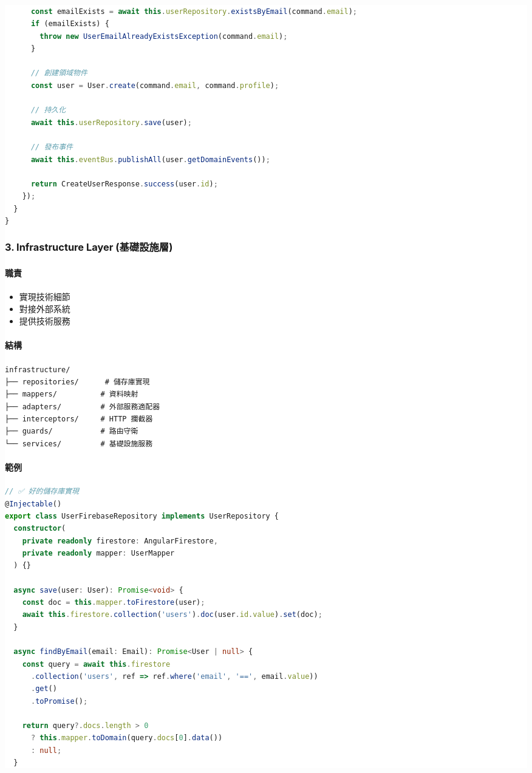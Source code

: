 ```typescript
      const emailExists = await this.userRepository.existsByEmail(command.email);
      if (emailExists) {
        throw new UserEmailAlreadyExistsException(command.email);
      }

      // 創建領域物件
      const user = User.create(command.email, command.profile);

      // 持久化
      await this.userRepository.save(user);

      // 發布事件
      await this.eventBus.publishAll(user.getDomainEvents());

      return CreateUserResponse.success(user.id);
    });
  }
}
```

### 3. Infrastructure Layer (基礎設施層)

#### 職責
- 實現技術細節
- 對接外部系統
- 提供技術服務

#### 結構
```
infrastructure/
├── repositories/      # 儲存庫實現
├── mappers/          # 資料映射
├── adapters/         # 外部服務適配器
├── interceptors/     # HTTP 攔截器
├── guards/           # 路由守衛
└── services/         # 基礎設施服務
```

#### 範例
```typescript
// ✅ 好的儲存庫實現
@Injectable()
export class UserFirebaseRepository implements UserRepository {
  constructor(
    private readonly firestore: AngularFirestore,
    private readonly mapper: UserMapper
  ) {}

  async save(user: User): Promise<void> {
    const doc = this.mapper.toFirestore(user);
    await this.firestore.collection('users').doc(user.id.value).set(doc);
  }

  async findByEmail(email: Email): Promise<User | null> {
    const query = await this.firestore
      .collection('users', ref => ref.where('email', '==', email.value))
      .get()
      .toPromise();
    
    return query?.docs.length > 0 
      ? this.mapper.toDomain(query.docs[0].data()) 
      : null;
  }
```